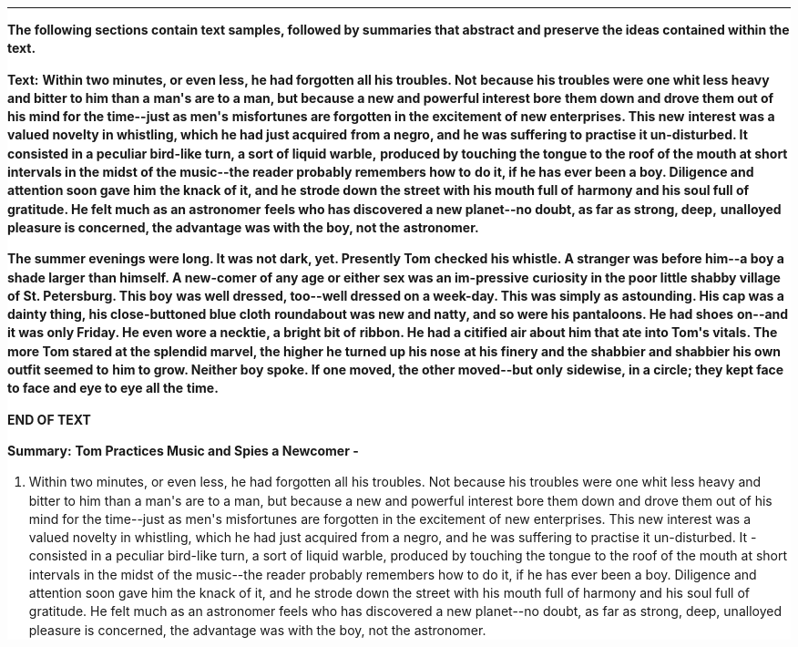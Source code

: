 
---

**The following sections contain text samples, followed by summaries that abstract and preserve the ideas contained within the text.**

**Text:**
**Within two minutes, or even less, he had forgotten all his troubles. Not**
**because his troubles were one whit less heavy and bitter to him than a**
**man's are to a man, but because a new and powerful interest bore**
**them down and drove them out of his mind for the time--just as men's**
**misfortunes are forgotten in the excitement of new enterprises. This new**
**interest was a valued novelty in whistling, which he had just acquired**
**from a negro, and he was suffering to practise it un-disturbed. It**
**consisted in a peculiar bird-like turn, a sort of liquid warble,**
**produced by touching the tongue to the roof of the mouth at short**
**intervals in the midst of the music--the reader probably remembers how to**
**do it, if he has ever been a boy. Diligence and attention soon gave him**
**the knack of it, and he strode down the street with his mouth full of**
**harmony and his soul full of gratitude. He felt much as an astronomer**
**feels who has discovered a new planet--no doubt, as far as strong, deep,**
**unalloyed pleasure is concerned, the advantage was with the boy, not the**
**astronomer.**

**The summer evenings were long. It was not dark, yet. Presently Tom**
**checked his whistle. A stranger was before him--a boy a shade larger**
**than himself. A new-comer of any age or either sex was an im-pressive**
**curiosity in the poor little shabby village of St. Petersburg. This boy**
**was well dressed, too--well dressed on a week-day. This was simply as**
**astounding. His cap was a dainty thing, his close-buttoned blue cloth**
**roundabout was new and natty, and so were his pantaloons. He had shoes**
**on--and it was only Friday. He even wore a necktie, a bright bit of**
**ribbon. He had a citified air about him that ate into Tom's vitals. The**
**more Tom stared at the splendid marvel, the higher he turned up his nose**
**at his finery and the shabbier and shabbier his own outfit seemed to**
**him to grow. Neither boy spoke. If one moved, the other moved--but only**
**sidewise, in a circle; they kept face to face and eye to eye all the**
**time.**

**END OF TEXT**

**Summary:**
**Tom Practices Music and Spies a Newcomer -**

1) Within two minutes, or even less, he had forgotten all his troubles. Not
because his troubles were one whit less heavy and bitter to him than a
man's are to a man, but because a new and powerful interest bore
them down and drove them out of his mind for the time--just as men's
misfortunes are forgotten in the excitement of new enterprises. This new
interest was a valued novelty in whistling, which he had just acquired
from a negro, and he was suffering to practise it un-disturbed. It
-consisted in a peculiar bird-like turn, a sort of liquid warble, produced by
touching the tongue to the roof of the mouth at short intervals in the
midst of the music--the reader probably remembers how to
do it, if he has ever been a boy. Diligence and attention soon gave him
the knack of it, and he strode down the street with his mouth full of
harmony and his soul full of gratitude. He felt much as an astronomer
feels who has discovered a new planet--no doubt, as far as strong, deep,
unalloyed pleasure is concerned, the advantage was with the boy, not the
astronomer.
